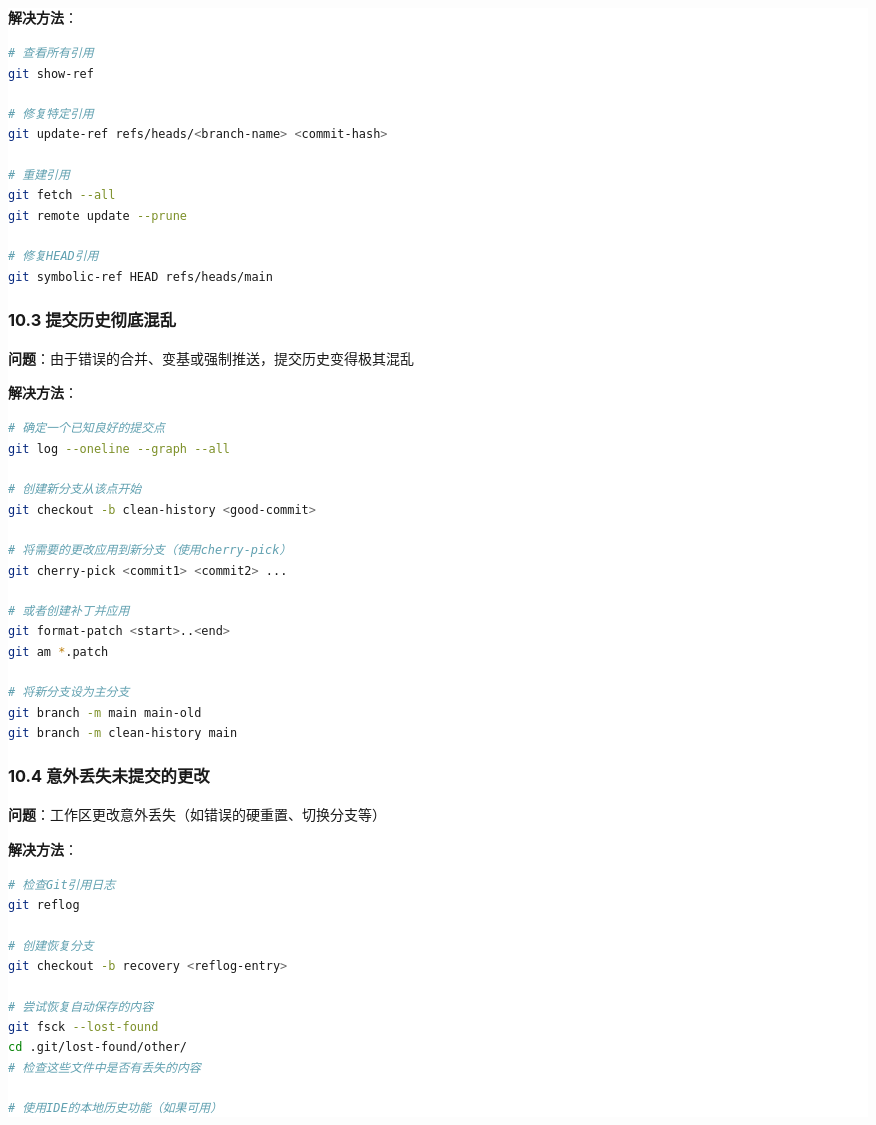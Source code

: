 **解决方法**：
```bash
# 查看所有引用
git show-ref

# 修复特定引用
git update-ref refs/heads/<branch-name> <commit-hash>

# 重建引用
git fetch --all
git remote update --prune

# 修复HEAD引用
git symbolic-ref HEAD refs/heads/main
```

### 10.3 提交历史彻底混乱

**问题**：由于错误的合并、变基或强制推送，提交历史变得极其混乱

**解决方法**：
```bash
# 确定一个已知良好的提交点
git log --oneline --graph --all

# 创建新分支从该点开始
git checkout -b clean-history <good-commit>

# 将需要的更改应用到新分支（使用cherry-pick）
git cherry-pick <commit1> <commit2> ...

# 或者创建补丁并应用
git format-patch <start>..<end>
git am *.patch

# 将新分支设为主分支
git branch -m main main-old
git branch -m clean-history main
```

### 10.4 意外丢失未提交的更改

**问题**：工作区更改意外丢失（如错误的硬重置、切换分支等）

**解决方法**：
```bash
# 检查Git引用日志
git reflog

# 创建恢复分支
git checkout -b recovery <reflog-entry>

# 尝试恢复自动保存的内容
git fsck --lost-found
cd .git/lost-found/other/
# 检查这些文件中是否有丢失的内容

# 使用IDE的本地历史功能（如果可用）
```
